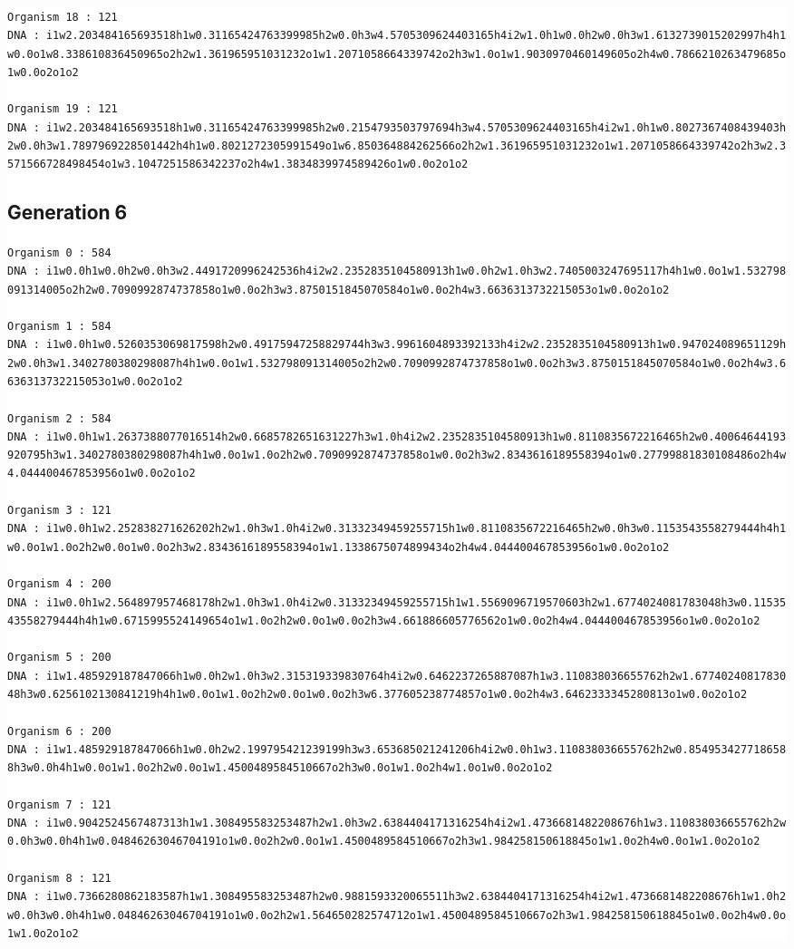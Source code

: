     Organism 18 : 121
    DNA : i1w2.203484165693518h1w0.31165424763399985h2w0.0h3w4.5705309624403165h4i2w1.0h1w0.0h2w0.0h3w1.6132739015202997h4h1w0.0o1w8.338610836450965o2h2w1.361965951031232o1w1.2071058664339742o2h3w1.0o1w1.9030970460149605o2h4w0.7866210263479685o1w0.0o2o1o2

    Organism 19 : 121
    DNA : i1w2.203484165693518h1w0.31165424763399985h2w0.2154793503797694h3w4.5705309624403165h4i2w1.0h1w0.8027367408439403h2w0.0h3w1.7897969228501442h4h1w0.8021272305991549o1w6.850364884262566o2h2w1.361965951031232o1w1.2071058664339742o2h3w2.3571566728498454o1w3.1047251586342237o2h4w1.3834839974589426o1w0.0o2o1o2


## Generation 6
    Organism 0 : 584
    DNA : i1w0.0h1w0.0h2w0.0h3w2.4491720996242536h4i2w2.2352835104580913h1w0.0h2w1.0h3w2.7405003247695117h4h1w0.0o1w1.532798091314005o2h2w0.7090992874737858o1w0.0o2h3w3.8750151845070584o1w0.0o2h4w3.6636313732215053o1w0.0o2o1o2

    Organism 1 : 584
    DNA : i1w0.0h1w0.5260353069817598h2w0.49175947258829744h3w3.9961604893392133h4i2w2.2352835104580913h1w0.947024089651129h2w0.0h3w1.3402780380298087h4h1w0.0o1w1.532798091314005o2h2w0.7090992874737858o1w0.0o2h3w3.8750151845070584o1w0.0o2h4w3.6636313732215053o1w0.0o2o1o2

    Organism 2 : 584
    DNA : i1w0.0h1w1.2637388077016514h2w0.6685782651631227h3w1.0h4i2w2.2352835104580913h1w0.8110835672216465h2w0.40064644193920795h3w1.3402780380298087h4h1w0.0o1w1.0o2h2w0.7090992874737858o1w0.0o2h3w2.8343616189558394o1w0.27799881830108486o2h4w4.044400467853956o1w0.0o2o1o2

    Organism 3 : 121
    DNA : i1w0.0h1w2.252838271626202h2w1.0h3w1.0h4i2w0.31332349459255715h1w0.8110835672216465h2w0.0h3w0.1153543558279444h4h1w0.0o1w1.0o2h2w0.0o1w0.0o2h3w2.8343616189558394o1w1.1338675074899434o2h4w4.044400467853956o1w0.0o2o1o2

    Organism 4 : 200
    DNA : i1w0.0h1w2.564897957468178h2w1.0h3w1.0h4i2w0.31332349459255715h1w1.5569096719570603h2w1.6774024081783048h3w0.1153543558279444h4h1w0.6715995524149654o1w1.0o2h2w0.0o1w0.0o2h3w4.661886605776562o1w0.0o2h4w4.044400467853956o1w0.0o2o1o2

    Organism 5 : 200
    DNA : i1w1.485929187847066h1w0.0h2w1.0h3w2.315319339830764h4i2w0.6462237265887087h1w3.110838036655762h2w1.6774024081783048h3w0.6256102130841219h4h1w0.0o1w1.0o2h2w0.0o1w0.0o2h3w6.377605238774857o1w0.0o2h4w3.6462333345280813o1w0.0o2o1o2

    Organism 6 : 200
    DNA : i1w1.485929187847066h1w0.0h2w2.199795421239199h3w3.653685021241206h4i2w0.0h1w3.110838036655762h2w0.8549534277186588h3w0.0h4h1w0.0o1w1.0o2h2w0.0o1w1.4500489584510667o2h3w0.0o1w1.0o2h4w1.0o1w0.0o2o1o2

    Organism 7 : 121
    DNA : i1w0.9042524567487313h1w1.308495583253487h2w1.0h3w2.6384404171316254h4i2w1.4736681482208676h1w3.110838036655762h2w0.0h3w0.0h4h1w0.04846263046704191o1w0.0o2h2w0.0o1w1.4500489584510667o2h3w1.984258150618845o1w1.0o2h4w0.0o1w1.0o2o1o2

    Organism 8 : 121
    DNA : i1w0.7366280862183587h1w1.308495583253487h2w0.9881593320065511h3w2.6384404171316254h4i2w1.4736681482208676h1w1.0h2w0.0h3w0.0h4h1w0.04846263046704191o1w0.0o2h2w1.564650282574712o1w1.4500489584510667o2h3w1.984258150618845o1w0.0o2h4w0.0o1w1.0o2o1o2
